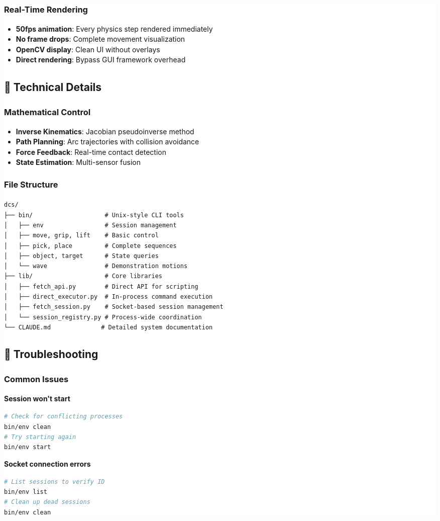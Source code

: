 ### Real-Time Rendering
- **50fps animation**: Every physics step rendered immediately
- **No frame drops**: Complete movement visualization
- **OpenCV display**: Clean UI without overlays
- **Direct rendering**: Bypass GUI framework overhead

## 🔬 Technical Details

### Mathematical Control
- **Inverse Kinematics**: Jacobian pseudoinverse method
- **Path Planning**: Arc trajectories with collision avoidance
- **Force Feedback**: Real-time contact detection
- **State Estimation**: Multi-sensor fusion

### File Structure
```
dcs/
├── bin/                    # Unix-style CLI tools
│   ├── env                 # Session management
│   ├── move, grip, lift    # Basic control
│   ├── pick, place         # Complete sequences  
│   ├── object, target      # State queries
│   └── wave                # Demonstration motions
├── lib/                    # Core libraries
│   ├── fetch_api.py        # Direct API for scripting
│   ├── direct_executor.py  # In-process command execution
│   ├── fetch_session.py    # Socket-based session management
│   └── session_registry.py # Process-wide coordination
└── CLAUDE.md              # Detailed system documentation
```

## 🐛 Troubleshooting

### Common Issues

**Session won't start**
```bash
# Check for conflicting processes
bin/env clean
# Try starting again
bin/env start
```

**Socket connection errors**  
```bash
# List sessions to verify ID
bin/env list
# Clean up dead sessions
bin/env clean
```
